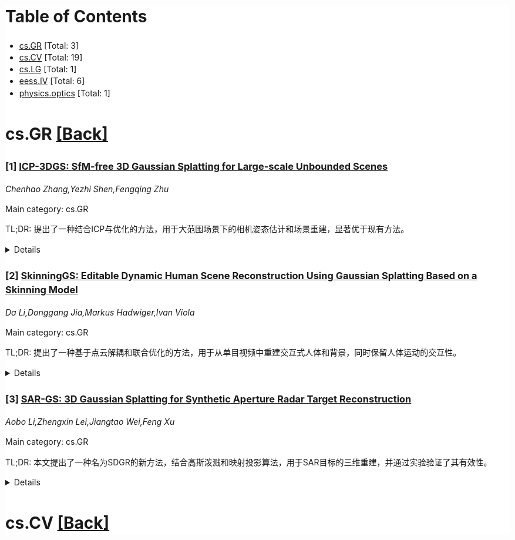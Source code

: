 <div id=toc></div>

# Table of Contents

- [cs.GR](#cs.GR) [Total: 3]
- [cs.CV](#cs.CV) [Total: 19]
- [cs.LG](#cs.LG) [Total: 1]
- [eess.IV](#eess.IV) [Total: 6]
- [physics.optics](#physics.optics) [Total: 1]


<div id='cs.GR'></div>

# cs.GR [[Back]](#toc)

### [1] [ICP-3DGS: SfM-free 3D Gaussian Splatting for Large-scale Unbounded Scenes](https://arxiv.org/abs/2506.21629)
*Chenhao Zhang,Yezhi Shen,Fengqing Zhu*

Main category: cs.GR

TL;DR: 提出了一种结合ICP与优化的方法，用于大范围场景下的相机姿态估计和场景重建，显著优于现有方法。


<details><summary>Details</summary></details>


### [2] [SkinningGS: Editable Dynamic Human Scene Reconstruction Using Gaussian Splatting Based on a Skinning Model](https://arxiv.org/abs/2506.21632)
*Da Li,Donggang Jia,Markus Hadwiger,Ivan Viola*

Main category: cs.GR

TL;DR: 提出了一种基于点云解耦和联合优化的方法，用于从单目视频中重建交互式人体和背景，同时保留人体运动的交互性。


<details><summary>Details</summary></details>


### [3] [SAR-GS: 3D Gaussian Splatting for Synthetic Aperture Radar Target Reconstruction](https://arxiv.org/abs/2506.21633)
*Aobo Li,Zhengxin Lei,Jiangtao Wei,Feng Xu*

Main category: cs.GR

TL;DR: 本文提出了一种名为SDGR的新方法，结合高斯泼溅和映射投影算法，用于SAR目标的三维重建，并通过实验验证了其有效性。


<details><summary>Details</summary></details>


<div id='cs.CV'></div>

# cs.CV [[Back]](#toc)
